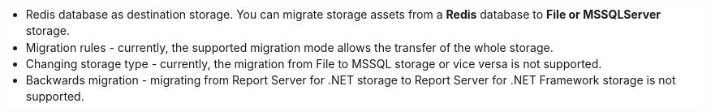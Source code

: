   - Redis database as destination storage. You can migrate storage assets from a **Redis** database to **File or MSSQLServer** storage.
  - Migration rules - currently, the supported migration mode allows the transfer of the whole storage.
  - Changing storage type - currently, the migration from File to MSSQL storage or vice versa is not supported.
  - Backwards migration - migrating from Report Server for .NET storage to Report Server for .NET Framework storage is not supported.
